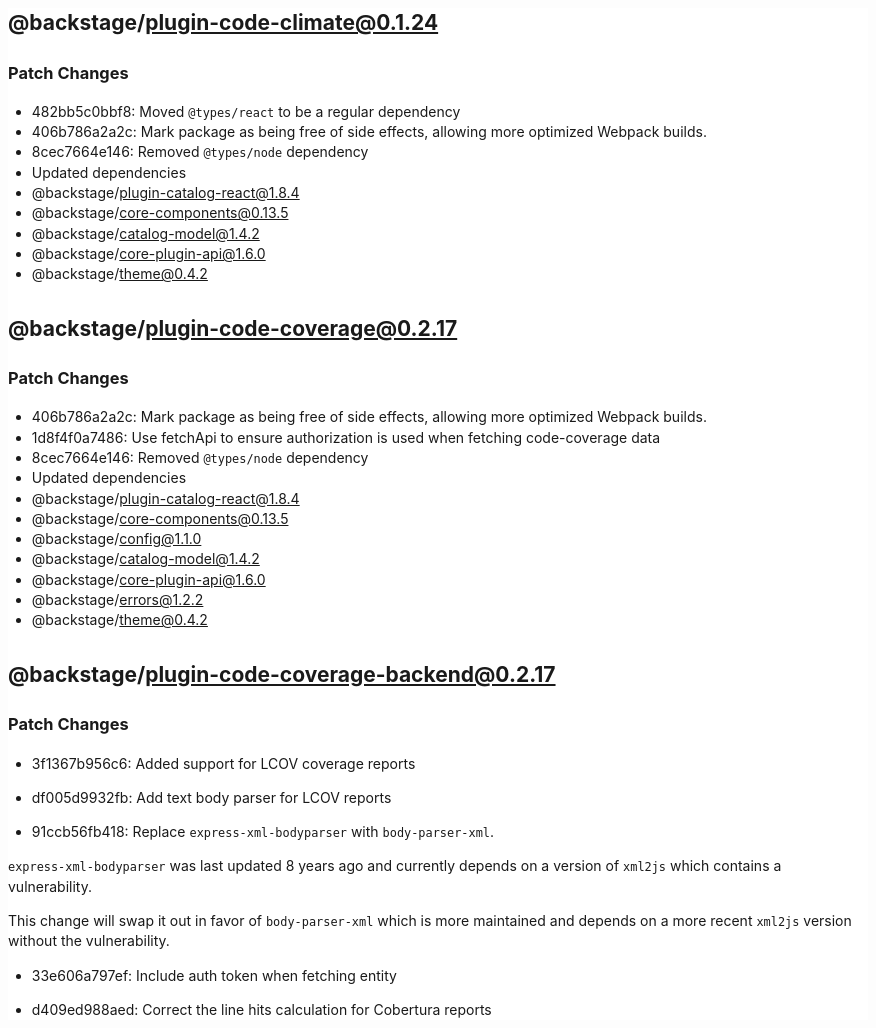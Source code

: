## @backstage/plugin-code-climate@0.1.24

### Patch Changes

- 482bb5c0bbf8: Moved `@types/react` to be a regular dependency
- 406b786a2a2c: Mark package as being free of side effects, allowing more optimized Webpack builds.
- 8cec7664e146: Removed `@types/node` dependency
- Updated dependencies
 - @backstage/plugin-catalog-react@1.8.4
 - @backstage/core-components@0.13.5
 - @backstage/catalog-model@1.4.2
 - @backstage/core-plugin-api@1.6.0
 - @backstage/theme@0.4.2

## @backstage/plugin-code-coverage@0.2.17

### Patch Changes

- 406b786a2a2c: Mark package as being free of side effects, allowing more optimized Webpack builds.
- 1d8f4f0a7486: Use fetchApi to ensure authorization is used when fetching code-coverage data
- 8cec7664e146: Removed `@types/node` dependency
- Updated dependencies
 - @backstage/plugin-catalog-react@1.8.4
 - @backstage/core-components@0.13.5
 - @backstage/config@1.1.0
 - @backstage/catalog-model@1.4.2
 - @backstage/core-plugin-api@1.6.0
 - @backstage/errors@1.2.2
 - @backstage/theme@0.4.2

## @backstage/plugin-code-coverage-backend@0.2.17

### Patch Changes

- 3f1367b956c6: Added support for LCOV coverage reports

- df005d9932fb: Add text body parser for LCOV reports

- 91ccb56fb418: Replace `express-xml-bodyparser` with `body-parser-xml`.

 `express-xml-bodyparser` was last updated 8 years ago
 and currently depends on a version of `xml2js` which
 contains a vulnerability.

 This change will swap it out in favor of `body-parser-xml`
 which is more maintained and depends on a more recent `xml2js`
 version without the vulnerability.

- 33e606a797ef: Include auth token when fetching entity

- d409ed988aed: Correct the line hits calculation for Cobertura reports
